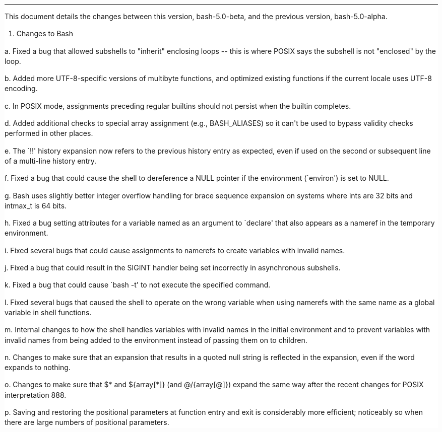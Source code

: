 



------------------------------------------------------------------------------
This document details the changes between this version, bash-5.0-beta, and
the previous version, bash-5.0-alpha.

1.  Changes to Bash

a. Fixed a bug that allowed subshells to "inherit" enclosing loops -- this
   is where POSIX says the subshell is not "enclosed" by the loop.

b. Added more UTF-8-specific versions of multibyte functions, and optimized
   existing functions if the current locale uses UTF-8 encoding.

c. In POSIX mode, assignments preceding regular builtins should not persist
   when the builtin completes.

d. Added additional checks to special array assignment (e.g., BASH_ALIASES)
   so it can't be used to bypass validity checks performed in other places.

e. The `!!' history expansion now refers to the previous history entry as
   expected, even if used on the second or subsequent line of a multi-line
   history entry.

f. Fixed a bug that could cause the shell to dereference a NULL pointer if
   the environment (`environ') is set to NULL.

g. Bash uses slightly better integer overflow handling for brace sequence
   expansion on systems where ints are 32 bits and intmax_t is 64 bits.

h. Fixed a bug setting attributes for a variable named as an argument to
   `declare' that also appears as a nameref in the temporary environment.

i. Fixed several bugs that could cause assignments to namerefs to create
   variables with invalid names.

j. Fixed a bug that could result in the SIGINT handler being set incorrectly
   in asynchronous subshells.

k. Fixed a bug that could cause `bash -t' to not execute the specified command.

l. Fixed several bugs that caused the shell to operate on the wrong variable
   when using namerefs with the same name as a global variable in shell
   functions.

m. Internal changes to how the shell handles variables with invalid names in
   the initial environment and to prevent variables with invalid names from
   being added to the environment instead of passing them on to children.

n. Changes to make sure that an expansion that results in a quoted null string
   is reflected in the expansion, even if the word expands to nothing.

o. Changes to make sure that $* and ${array[*]} (and $@/${array[@]}) expand
   the same way after the recent changes for POSIX interpretation 888.

p. Saving and restoring the positional parameters at function entry and exit
   is considerably more efficient; noticeably so when there are large numbers
   of positional parameters.
